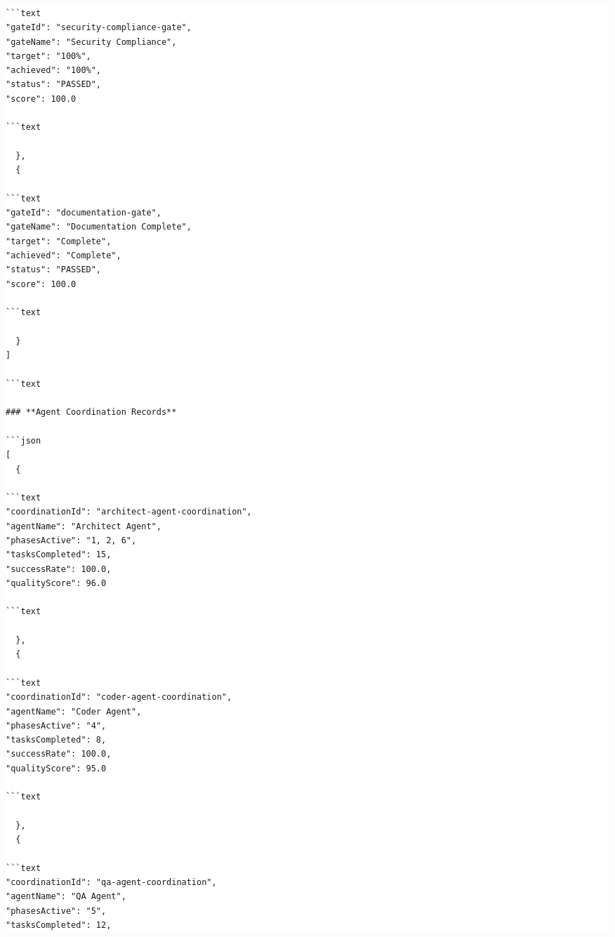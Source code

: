 ```cypher
```text
"gateId": "security-compliance-gate",
"gateName": "Security Compliance",
"target": "100%",
"achieved": "100%",
"status": "PASSED",
"score": 100.0

```text

  },
  {

```text
"gateId": "documentation-gate",
"gateName": "Documentation Complete",
"target": "Complete",
"achieved": "Complete",
"status": "PASSED",
"score": 100.0

```text

  }
]

```text

### **Agent Coordination Records**

```json
[
  {

```text
"coordinationId": "architect-agent-coordination",
"agentName": "Architect Agent",
"phasesActive": "1, 2, 6",
"tasksCompleted": 15,
"successRate": 100.0,
"qualityScore": 96.0

```text

  },
  {

```text
"coordinationId": "coder-agent-coordination",
"agentName": "Coder Agent",
"phasesActive": "4",
"tasksCompleted": 8,
"successRate": 100.0,
"qualityScore": 95.0

```text

  },
  {

```text
"coordinationId": "qa-agent-coordination",
"agentName": "QA Agent",
"phasesActive": "5",
"tasksCompleted": 12,
```